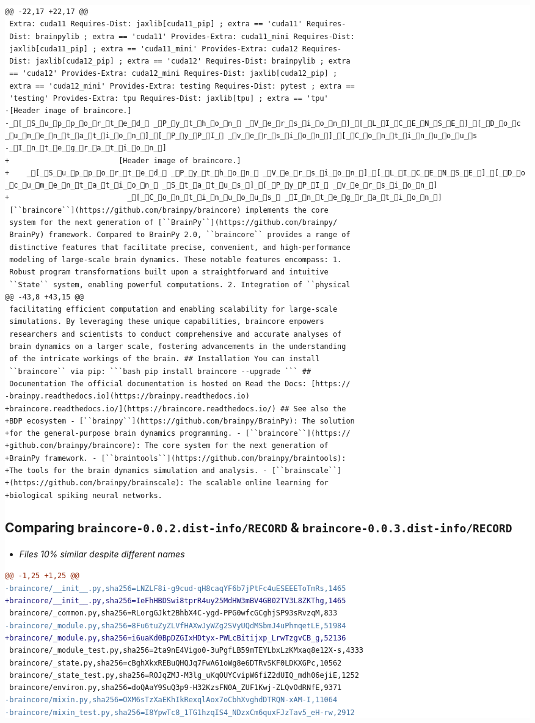 ```
@@ -22,17 +22,17 @@
 Extra: cuda11 Requires-Dist: jaxlib[cuda11_pip] ; extra == 'cuda11' Requires-
 Dist: brainpylib ; extra == 'cuda11' Provides-Extra: cuda11_mini Requires-Dist:
 jaxlib[cuda11_pip] ; extra == 'cuda11_mini' Provides-Extra: cuda12 Requires-
 Dist: jaxlib[cuda12_pip] ; extra == 'cuda12' Requires-Dist: brainpylib ; extra
 == 'cuda12' Provides-Extra: cuda12_mini Requires-Dist: jaxlib[cuda12_pip] ;
 extra == 'cuda12_mini' Provides-Extra: testing Requires-Dist: pytest ; extra ==
 'testing' Provides-Extra: tpu Requires-Dist: jaxlib[tpu] ; extra == 'tpu'
-[Header image of braincore.]
-_[_S_u_p_p_o_r_t_e_d_ _P_y_t_h_o_n_ _V_e_r_s_i_o_n_]_[_L_I_C_E_N_S_E_]_[_D_o_c_u_m_e_n_t_a_t_i_o_n_]_[_P_y_P_I_ _v_e_r_s_i_o_n_]_[_C_o_n_t_i_n_u_o_u_s
-_I_n_t_e_g_r_a_t_i_o_n_]
+                         [Header image of braincore.]
+    _[_S_u_p_p_o_r_t_e_d_ _P_y_t_h_o_n_ _V_e_r_s_i_o_n_]_[_L_I_C_E_N_S_E_]_[_D_o_c_u_m_e_n_t_a_t_i_o_n_ _S_t_a_t_u_s_]_[_P_y_P_I_ _v_e_r_s_i_o_n_]
+                           _[_C_o_n_t_i_n_u_o_u_s_ _I_n_t_e_g_r_a_t_i_o_n_]
 [``braincore``](https://github.com/brainpy/braincore) implements the core
 system for the next generation of [``BrainPy``](https://github.com/brainpy/
 BrainPy) framework. Compared to BrainPy 2.0, ``braincore`` provides a range of
 distinctive features that facilitate precise, convenient, and high-performance
 modeling of large-scale brain dynamics. These notable features encompass: 1.
 Robust program transformations built upon a straightforward and intuitive
 ``State`` system, enabling powerful computations. 2. Integration of ``physical
@@ -43,8 +43,15 @@
 facilitating efficient computation and enabling scalability for large-scale
 simulations. By leveraging these unique capabilities, braincore empowers
 researchers and scientists to conduct comprehensive and accurate analyses of
 brain dynamics on a larger scale, fostering advancements in the understanding
 of the intricate workings of the brain. ## Installation You can install
 ``braincore`` via pip: ```bash pip install braincore --upgrade ``` ##
 Documentation The official documentation is hosted on Read the Docs: [https://
-brainpy.readthedocs.io](https://brainpy.readthedocs.io)
+braincore.readthedocs.io/](https://braincore.readthedocs.io/) ## See also the
+BDP ecosystem - [``brainpy``](https://github.com/brainpy/BrainPy): The solution
+for the general-purpose brain dynamics programming. - [``braincore``](https://
+github.com/brainpy/braincore): The core system for the next generation of
+BrainPy framework. - [``braintools``](https://github.com/brainpy/braintools):
+The tools for the brain dynamics simulation and analysis. - [``brainscale``]
+(https://github.com/brainpy/brainscale): The scalable online learning for
+biological spiking neural networks.
```

## Comparing `braincore-0.0.2.dist-info/RECORD` & `braincore-0.0.3.dist-info/RECORD`

 * *Files 10% similar despite different names*

```diff
@@ -1,25 +1,25 @@
-braincore/__init__.py,sha256=LNZLF8i-g9cud-qH8caqYF6b7jPtFc4uESEEEToTmRs,1465
+braincore/__init__.py,sha256=IeFhHBDSwi8tprR4uy25MdHW3mBV4GB02TV3L8ZKThg,1465
 braincore/_common.py,sha256=RLorgGJkt2BhbX4C-ygd-PPG0wfcGCghjSP93sRvzqM,833
-braincore/_module.py,sha256=8Fu6tuZyZLVfHAXwJyWZg2SVyUQdMSbmJ4uPhmqetLE,51984
+braincore/_module.py,sha256=i6uaKd0BpDZGIxHDtyx-PWLcBitijxp_LrwTzgvCB_g,52136
 braincore/_module_test.py,sha256=2ta9nE4Vigo0-3uPgfLB59mTEYLbxLzKMxaq8e12X-s,4333
 braincore/_state.py,sha256=cBghXkxREBuQHQJq7FwA61oWg8e6DTRvSKF0LDKXGPc,10562
 braincore/_state_test.py,sha256=ROJqZMJ-M3lg_uKqOUYCvipW6fiZ2dUIQ_mdh06ejiE,1252
 braincore/environ.py,sha256=doQAaY9SuQ3p9-H32KzsFN0A_ZUF1Kwj-ZLQvOdRNfE,9371
-braincore/mixin.py,sha256=OXM6sTzXaEKhIkRexqlAox7oCbhXvghdDTRQN-xAM-I,11064
-braincore/mixin_test.py,sha256=I8YpwTc8_1TG1hzqIS4_NDzxCm6quxFJzTav5_eH-rw,2912
```